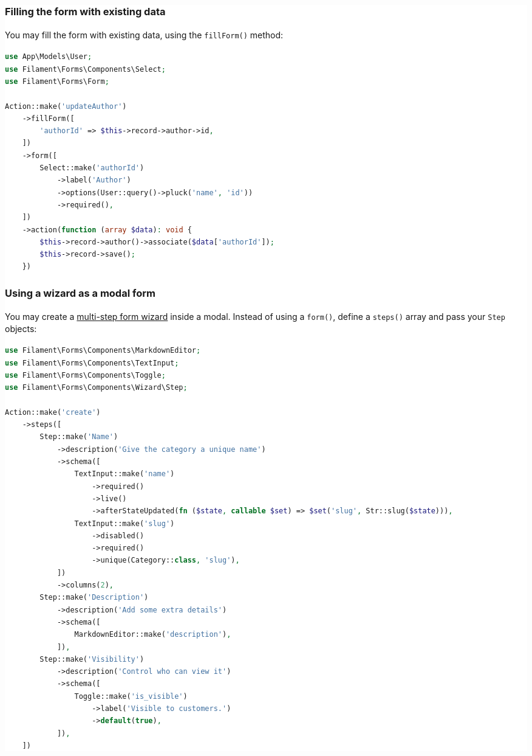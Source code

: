 ### Filling the form with existing data

You may fill the form with existing data, using the `fillForm()` method:

```php
use App\Models\User;
use Filament\Forms\Components\Select;
use Filament\Forms\Form;

Action::make('updateAuthor')
    ->fillForm([
        'authorId' => $this->record->author->id,
    ])
    ->form([
        Select::make('authorId')
            ->label('Author')
            ->options(User::query()->pluck('name', 'id'))
            ->required(),
    ])
    ->action(function (array $data): void {
        $this->record->author()->associate($data['authorId']);
        $this->record->save();
    })
```

### Using a wizard as a modal form

You may create a [multi-step form wizard](../forms/layout/wizard) inside a modal. Instead of using a `form()`, define a `steps()` array and pass your `Step` objects:

```php
use Filament\Forms\Components\MarkdownEditor;
use Filament\Forms\Components\TextInput;
use Filament\Forms\Components\Toggle;
use Filament\Forms\Components\Wizard\Step;

Action::make('create')
    ->steps([
        Step::make('Name')
            ->description('Give the category a unique name')
            ->schema([
                TextInput::make('name')
                    ->required()
                    ->live()
                    ->afterStateUpdated(fn ($state, callable $set) => $set('slug', Str::slug($state))),
                TextInput::make('slug')
                    ->disabled()
                    ->required()
                    ->unique(Category::class, 'slug'),
            ])
            ->columns(2),
        Step::make('Description')
            ->description('Add some extra details')
            ->schema([
                MarkdownEditor::make('description'),
            ]),
        Step::make('Visibility')
            ->description('Control who can view it')
            ->schema([
                Toggle::make('is_visible')
                    ->label('Visible to customers.')
                    ->default(true),
            ]),
    ])
```